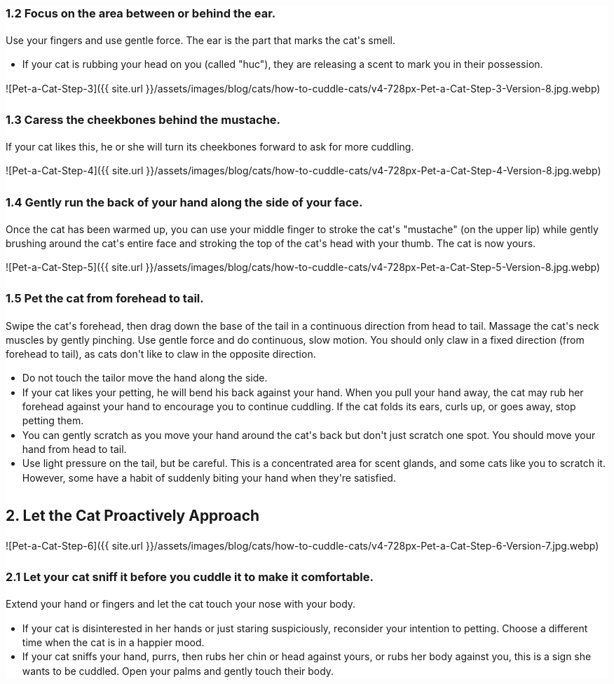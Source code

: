 ### 1.2 Focus on the area between or behind the ear. 

Use your fingers and use gentle force. The ear is the part that marks the cat's smell.
- If your cat is rubbing your head on you (called "huc"), they are releasing a scent to mark you in their possession.

![Pet-a-Cat-Step-3]({{ site.url }}/assets/images/blog/cats/how-to-cuddle-cats/v4-728px-Pet-a-Cat-Step-3-Version-8.jpg.webp)

### 1.3 Caress the cheekbones behind the mustache.

If your cat likes this, he or she will turn its cheekbones forward to ask for more cuddling.

![Pet-a-Cat-Step-4]({{ site.url }}/assets/images/blog/cats/how-to-cuddle-cats/v4-728px-Pet-a-Cat-Step-4-Version-8.jpg.webp)

### 1.4 Gently run the back of your hand along the side of your face. 

Once the cat has been warmed up, you can use your middle finger to stroke the cat's "mustache" (on the upper lip) while gently brushing around the cat's entire face and stroking the top of the cat's head with your thumb. The cat is now yours.

![Pet-a-Cat-Step-5]({{ site.url }}/assets/images/blog/cats/how-to-cuddle-cats/v4-728px-Pet-a-Cat-Step-5-Version-8.jpg.webp)

### 1.5 Pet the cat from forehead to tail. 

Swipe the cat's forehead, then drag down the base of the tail in a continuous direction from head to tail. Massage the cat's neck muscles by gently pinching. Use gentle force and do continuous, slow motion. You should only claw in a fixed direction (from forehead to tail), as cats don't like to claw in the opposite direction.
- Do not touch the tailor move the hand along the side.
- If your cat likes your petting, he will bend his back against your hand. When you pull your hand away, the cat may rub her forehead against your hand to encourage you to continue cuddling. If the cat folds its ears, curls up, or goes away, stop petting them.
- You can gently scratch as you move your hand around the cat's back but don't just scratch one spot. You should move your hand from head to tail.
- Use light pressure on the tail, but be careful. This is a concentrated area for scent glands, and some cats like you to scratch it. However, some have a habit of suddenly biting your hand when they're satisfied.

## 2. Let the Cat Proactively Approach

![Pet-a-Cat-Step-6]({{ site.url }}/assets/images/blog/cats/how-to-cuddle-cats/v4-728px-Pet-a-Cat-Step-6-Version-7.jpg.webp)

### 2.1 Let your cat sniff it before you cuddle it to make it comfortable. 

Extend your hand or fingers and let the cat touch your nose with your body.
- If your cat is disinterested in her hands or just staring suspiciously, reconsider your intention to petting. Choose a different time when the cat is in a happier mood.
- If your cat sniffs your hand, purrs, then rubs her chin or head against yours, or rubs her body against you, this is a sign she wants to be cuddled. Open your palms and gently touch their body.
